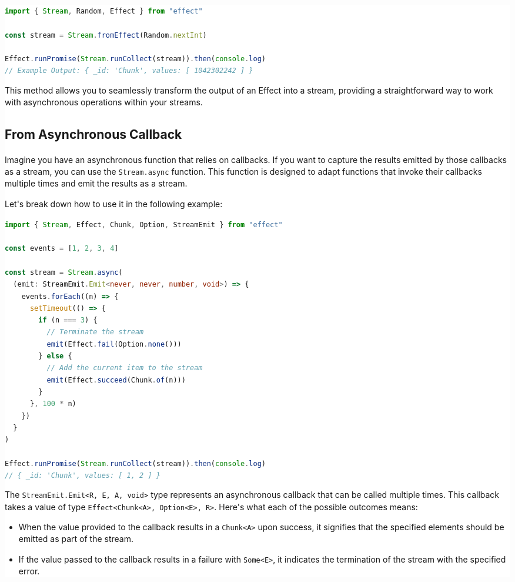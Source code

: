 ```ts twoslash
import { Stream, Random, Effect } from "effect"

const stream = Stream.fromEffect(Random.nextInt)

Effect.runPromise(Stream.runCollect(stream)).then(console.log)
// Example Output: { _id: 'Chunk', values: [ 1042302242 ] }
```

This method allows you to seamlessly transform the output of an Effect into a stream, providing a straightforward way to work with asynchronous operations within your streams.

## From Asynchronous Callback

Imagine you have an asynchronous function that relies on callbacks. If you want to capture the results emitted by those callbacks as a stream, you can use the `Stream.async` function. This function is designed to adapt functions that invoke their callbacks multiple times and emit the results as a stream.

Let's break down how to use it in the following example:

```ts twoslash
import { Stream, Effect, Chunk, Option, StreamEmit } from "effect"

const events = [1, 2, 3, 4]

const stream = Stream.async(
  (emit: StreamEmit.Emit<never, never, number, void>) => {
    events.forEach((n) => {
      setTimeout(() => {
        if (n === 3) {
          // Terminate the stream
          emit(Effect.fail(Option.none()))
        } else {
          // Add the current item to the stream
          emit(Effect.succeed(Chunk.of(n)))
        }
      }, 100 * n)
    })
  }
)

Effect.runPromise(Stream.runCollect(stream)).then(console.log)
// { _id: 'Chunk', values: [ 1, 2 ] }
```

The `StreamEmit.Emit<R, E, A, void>` type represents an asynchronous callback that can be called multiple times. This callback takes a value of type `Effect<Chunk<A>, Option<E>, R>`. Here's what each of the possible outcomes means:

- When the value provided to the callback results in a `Chunk<A>` upon success, it signifies that the specified elements should be emitted as part of the stream.

- If the value passed to the callback results in a failure with `Some<E>`, it indicates the termination of the stream with the specified error.
